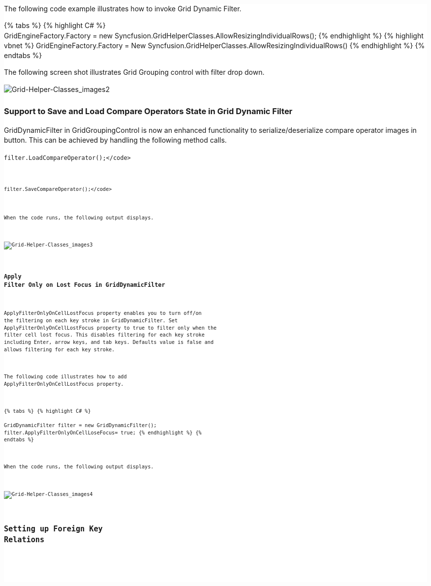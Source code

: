 The following code example illustrates how to invoke Grid Dynamic Filter.

{% tabs %}
{% highlight C# %}  
GridEngineFactory.Factory = new Syncfusion.GridHelperClasses.AllowResizingIndividualRows();
{% endhighlight %}
{% highlight vbnet %} 
GridEngineFactory.Factory = New Syncfusion.GridHelperClasses.AllowResizingIndividualRows()
 {% endhighlight %}
{% endtabs %}

The following screen shot illustrates Grid Grouping control with filter drop down.

 ![Grid-Helper-Classes_images2](Grid-Helper-Classes_images/Grid-Helper-Classes_img2.jpeg) 



### Support to Save and Load Compare Operators State in Grid Dynamic Filter

GridDynamicFilter in GridGroupingControl is now an enhanced functionality to serialize/deserialize compare operator images in button. This can be achieved by handling the following method calls.



<code>filter.LoadCompareOperator();&lt;/code&gt;

<code>filter.SaveCompareOperator();&lt;/code&gt;

When the code runs, the following output displays.

 ![Grid-Helper-Classes_images3](Grid-Helper-Classes_images/Grid-Helper-Classes_img3.jpeg) 




### Apply Filter Only on Lost Focus in GridDynamicFilter

ApplyFilterOnlyOnCellLostFocus property enables you to turn off/on the filtering on each key stroke in GridDynamicFilter. Set ApplyFilterOnlyOnCellLostFocus property to true to filter only when the filter cell lost focus. This disables filtering for each key stroke including Enter, arrow keys, and tab keys. Defaults value is false and allows filtering for each key stroke.

The following code illustrates how to add ApplyFilterOnlyOnCellLostFocus property.

{% tabs %}
{% highlight C# %}  
GridDynamicFilter filter = new GridDynamicFilter();
filter.ApplyFilterOnlyOnCellLoseFocus= true;
{% endhighlight %}
{% endtabs %}

When the code runs, the following output displays.

 ![Grid-Helper-Classes_images4](Grid-Helper-Classes_images/Grid-Helper-Classes_img4.jpeg) 



## Setting up Foreign Key Relations

